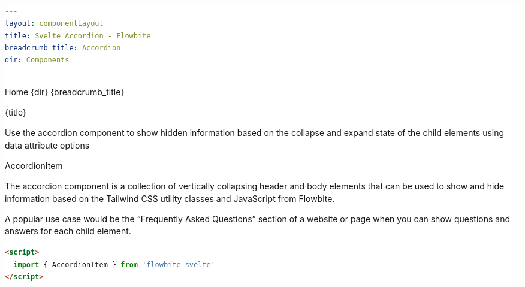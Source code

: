 ```yaml
---
layout: componentLayout
title: Svelte Accordion - Flowbite
breadcrumb_title: Accordion
dir: Components
---
```


<script>
  import { Htwo, ExampleDiv, GitHubSource, CompoDescription, TableProp, TableDefaultRow} from '../utils'
  
  import { Breadcrumb, BreadcrumbItem, Heading, P, A } from '$lib'
  
  import accordionProps from '../props/AccordionItem.json'
  // Props 
  let items = accordionProps.props
	let propHeader = ['Name', 'Type', 'Default']
  let slotHeader = ['Name', 'Description']
  // Slots
  let slotItems = [['header', 'Table header slot'],['body','Table body slot'],['arrowup', 'Icon to close an accordion item'],['arrowdown','Icon to open an accordion item']]
	
	let divClass='w-full relative overflow-x-auto shadow-md sm:rounded-lg py-4'
  let theadClass ='text-xs text-gray-700 uppercase bg-gray-50 dark:bg-gray-700 dark:text-white'
</script>

<Breadcrumb class="pb-8">
  <BreadcrumbItem href="/" home >Home</BreadcrumbItem>
  <BreadcrumbItem>{dir}</BreadcrumbItem>
  <BreadcrumbItem>{breadcrumb_title}</BreadcrumbItem>
</Breadcrumb>

<Heading class="mb-2" tag="h1" customSize="text-3xl">{title}</Heading>

<CompoDescription>Use the accordion component to show hidden information based on the collapse and expand state of the child elements using data attribute options</CompoDescription>

<ExampleDiv>
<GitHubSource href="accordion/AccordionItem.svelte">AccordionItem</GitHubSource>
</ExampleDiv>

The accordion component is a collection of vertically collapsing header and body elements that can be used to show and hide information based on the Tailwind CSS utility classes and JavaScript from Flowbite.

A popular use case would be the “Frequently Asked Questions” section of a website or page when you can show questions and answers for each child element.

<Htwo label="Setup" />

```html
<script>
  import { AccordionItem } from 'flowbite-svelte'
</script>
```
